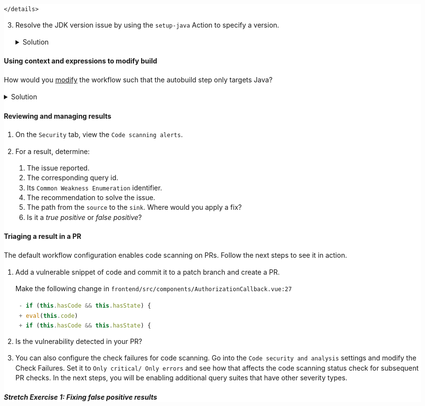     </details>

3. Resolve the JDK version issue by using the `setup-java` Action to specify a version.

    <details>
    <summary>Solution</summary>

      - name: Setup Java JDK
        uses: actions/setup-java@v2.2.0
        if: matrix.language == 'java'
        with:
          java-version: 15
          distribution: 'zulu'

    </details>


#### Using context and expressions to modify build

How would you [modify](https://docs.github.com/en/free-pro-team@latest/actions/reference/context-and-expression-syntax-for-github-actions) the workflow such that the autobuild step only targets Java?

  <details><summary>Solution</summary></details>

#### Reviewing and managing results

1. On the `Security` tab, view the `Code scanning alerts`.

2. For a result, determine:
    1. The issue reported.
    1. The corresponding query id.
    1. Its `Common Weakness Enumeration` identifier.
    1. The recommendation to solve the issue.
    1. The path from the `source` to the `sink`. Where would you apply a fix?
    1. Is it a *true positive* or *false positive*?

#### Triaging a result in a PR

The default workflow configuration enables code scanning on PRs.
Follow the next steps to see it in action.

1. Add a vulnerable snippet of code and commit it to a patch branch and create a PR.

    Make the following change in `frontend/src/components/AuthorizationCallback.vue:27`

    ```javascript
     - if (this.hasCode && this.hasState) {
     + eval(this.code)    
     + if (this.hasCode && this.hasState) {
    ```
2. Is the vulnerability detected in your PR?

3. You can also configure the check failures for code scanning. Go into the `Code security and analysis` settings and modify the Check Failures. Set it to `Only critical/ Only errors` and see how that affects the code scanning status check for subsequent PR checks. In the next steps, you will be enabling additional query suites that have other severity types.

#### _Stretch Exercise 1: Fixing false positive results_
